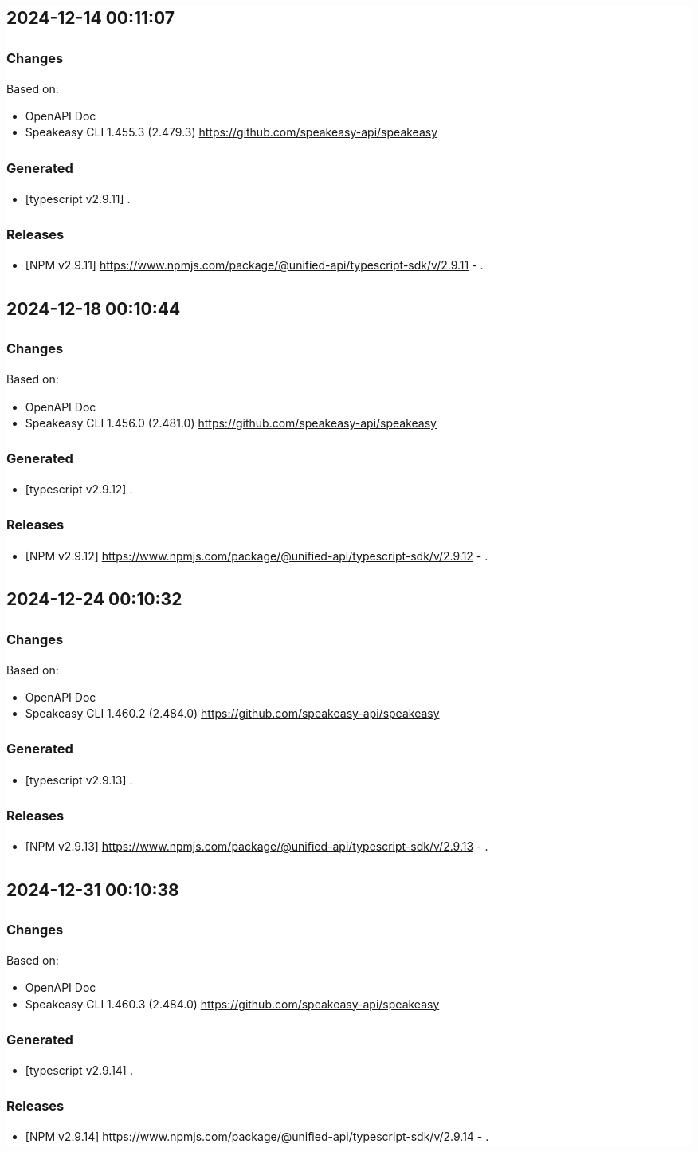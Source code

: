 ## 2024-12-14 00:11:07
### Changes
Based on:
- OpenAPI Doc  
- Speakeasy CLI 1.455.3 (2.479.3) https://github.com/speakeasy-api/speakeasy
### Generated
- [typescript v2.9.11] .
### Releases
- [NPM v2.9.11] https://www.npmjs.com/package/@unified-api/typescript-sdk/v/2.9.11 - .

## 2024-12-18 00:10:44
### Changes
Based on:
- OpenAPI Doc  
- Speakeasy CLI 1.456.0 (2.481.0) https://github.com/speakeasy-api/speakeasy
### Generated
- [typescript v2.9.12] .
### Releases
- [NPM v2.9.12] https://www.npmjs.com/package/@unified-api/typescript-sdk/v/2.9.12 - .

## 2024-12-24 00:10:32
### Changes
Based on:
- OpenAPI Doc  
- Speakeasy CLI 1.460.2 (2.484.0) https://github.com/speakeasy-api/speakeasy
### Generated
- [typescript v2.9.13] .
### Releases
- [NPM v2.9.13] https://www.npmjs.com/package/@unified-api/typescript-sdk/v/2.9.13 - .

## 2024-12-31 00:10:38
### Changes
Based on:
- OpenAPI Doc  
- Speakeasy CLI 1.460.3 (2.484.0) https://github.com/speakeasy-api/speakeasy
### Generated
- [typescript v2.9.14] .
### Releases
- [NPM v2.9.14] https://www.npmjs.com/package/@unified-api/typescript-sdk/v/2.9.14 - .

